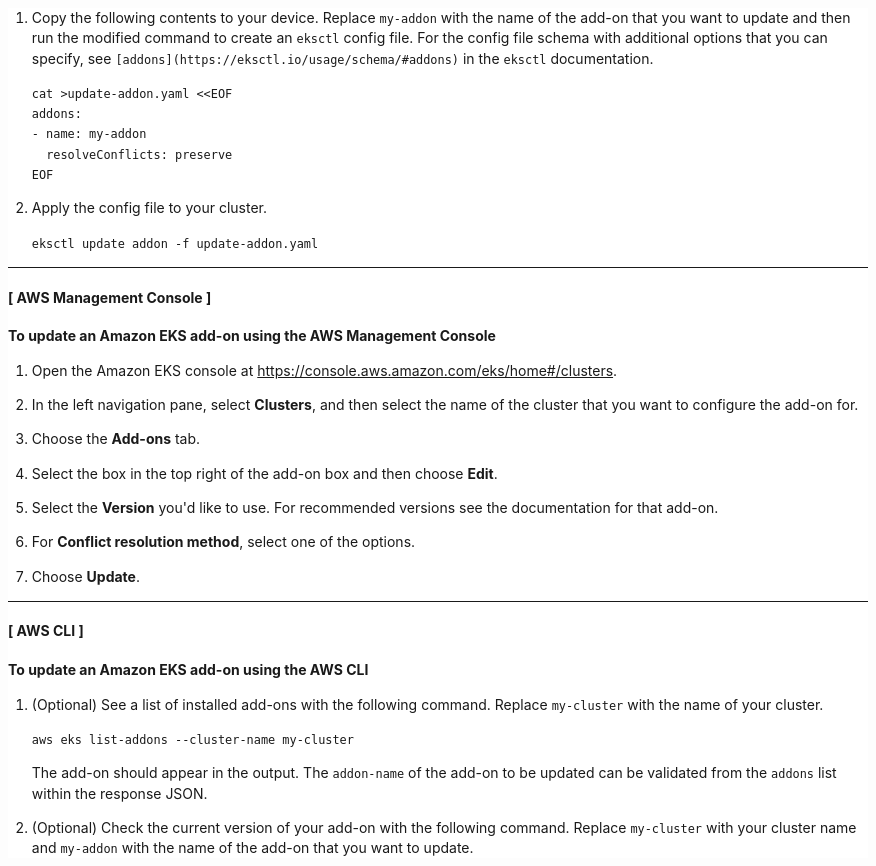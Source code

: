 1. Copy the following contents to your device\. Replace `my-addon` with the name of the add\-on that you want to update and then run the modified command to create an `eksctl` config file\. For the config file schema with additional options that you can specify, see `[addons](https://eksctl.io/usage/schema/#addons)` in the `eksctl` documentation\.

   ```
   cat >update-addon.yaml <<EOF
   addons:
   - name: my-addon
     resolveConflicts: preserve
   EOF
   ```

1. Apply the config file to your cluster\.

   ```
   eksctl update addon -f update-addon.yaml
   ```

------
#### [ AWS Management Console ]

**To update an Amazon EKS add\-on using the AWS Management Console**

1. Open the Amazon EKS console at [https://console\.aws\.amazon\.com/eks/home\#/clusters](https://console.aws.amazon.com/eks/home#/clusters)\.

1. In the left navigation pane, select **Clusters**, and then select the name of the cluster that you want to configure the add\-on for\.

1. Choose the **Add\-ons** tab\.

1. Select the box in the top right of the add\-on box and then choose **Edit**\.

1. Select the **Version** you'd like to use\. For recommended versions see the documentation for that add\-on\.

1. For **Conflict resolution method**, select one of the options\.

1. Choose **Update**\.

------
#### [ AWS CLI ]

**To update an Amazon EKS add\-on using the AWS CLI**

1. \(Optional\) See a list of installed add\-ons with the following command\. Replace `my-cluster` with the name of your cluster\.

   ```
   aws eks list-addons --cluster-name my-cluster
   ```

   The add\-on should appear in the output\. The `addon-name` of the add\-on to be updated can be validated from the `addons` list within the response JSON\.

1. \(Optional\) Check the current version of your add\-on with the following command\. Replace `my-cluster` with your cluster name and `my-addon` with the name of the add\-on that you want to update\.
